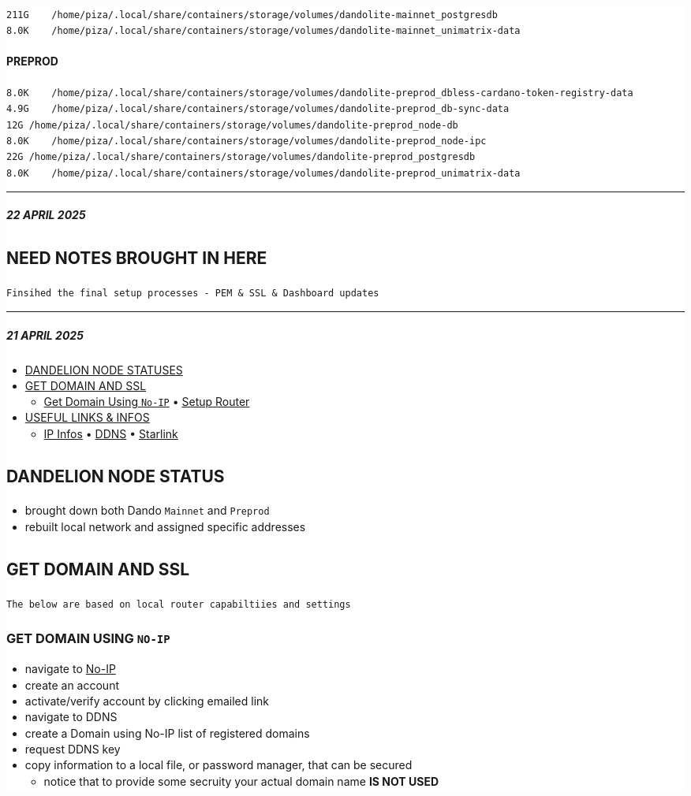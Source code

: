 ```
211G	/home/piza/.local/share/containers/storage/volumes/dandolite-mainnet_postgresdb
8.0K	/home/piza/.local/share/containers/storage/volumes/dandolite-mainnet_unimatrix-data
```
#### PREPROD
```
8.0K	/home/piza/.local/share/containers/storage/volumes/dandolite-preprod_dbless-cardano-token-registry-data
4.9G	/home/piza/.local/share/containers/storage/volumes/dandolite-preprod_db-sync-data
12G	/home/piza/.local/share/containers/storage/volumes/dandolite-preprod_node-db
8.0K	/home/piza/.local/share/containers/storage/volumes/dandolite-preprod_node-ipc
22G	/home/piza/.local/share/containers/storage/volumes/dandolite-preprod_postgresdb
8.0K	/home/piza/.local/share/containers/storage/volumes/dandolite-preprod_unimatrix-data
``` 

---
##### 22 APRIL 2025
## NEED NOTES BROUGHT IN HERE
```
Finsihed the final setup processes - PEM & SSL & Dashboard updates
```

---

##### 21 APRIL 2025
- [DANDELION NODE STATUSES](https://github.com/st8tikratio/Uselessness/blob/main/node-operations/2025-apr.md#dandelion-node-status)
- [GET DOMAIN AND SSL](https://github.com/st8tikratio/Uselessness/blob/main/node-operations/2025-apr.md#get-domain-and-ssl)
  - [Get Domain Using `No-IP`](https://github.com/st8tikratio/Uselessness/blob/main/node-operations/apr-2025.md#get-domain-using-no-ip) • [Setup Router](https://github.com/st8tikratio/Uselessness/blob/main/node-operations/2025-apr.md#set-up-router)
- [USEFUL LINKS & INFOS](https://github.com/st8tikratio/Uselessness/blob/main/node-operations/2025-apr.md#useful-links--infos)
  - [IP Infos](https://github.com/st8tikratio/Uselessness/blob/main/node-operations/2025-apr.md#ip-infos) • [DDNS](https://github.com/st8tikratio/Uselessness/blob/main/node-operations/2025-apr.md#ddns) • [Starlink](https://github.com/st8tikratio/Uselessness/blob/main/node-operations/2025-apr.md#starlink)

## DANDELION NODE STATUS
- brought down both Dando `Mainnet` and `Preprod`
- rebuilt local network and assigned specific addresses

## GET DOMAIN AND SSL
```
The below are based on local router capabiltiies and settings
```
### GET DOMAIN USING `NO-IP`
- navigate to [No-IP](https://www.noip.com)
- create an account
- activate/verify account by clicking emailed link
- navigate to DDNS
- create a Domain using No-IP list of registered domains
- request DDNS key
- copy information to a local file, or password manager, that can be secured
  - notice that to provide some secruity your actual domain name **IS NOT USED**
